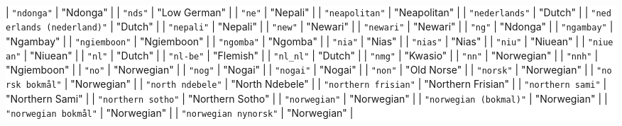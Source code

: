 | `"ndonga"`                                             | "Ndonga"                      |
| `"nds"`                                                | "Low German"                  |
| `"ne"`                                                 | "Nepali"                      |
| `"neapolitan"`                                         | "Neapolitan"                  |
| `"nederlands"`                                         | "Dutch"                       |
| `"nederlands (nederland)"`                             | "Dutch"                       |
| `"nepali"`                                             | "Nepali"                      |
| `"new"`                                                | "Newari"                      |
| `"newari"`                                             | "Newari"                      |
| `"ng"`                                                 | "Ndonga"                      |
| `"ngambay"`                                            | "Ngambay"                     |
| `"ngiemboon"`                                          | "Ngiemboon"                   |
| `"ngomba"`                                             | "Ngomba"                      |
| `"nia"`                                                | "Nias"                        |
| `"nias"`                                               | "Nias"                        |
| `"niu"`                                                | "Niuean"                      |
| `"niuean"`                                             | "Niuean"                      |
| `"nl"`                                                 | "Dutch"                       |
| `"nl-be"`                                              | "Flemish"                     |
| `"nl_nl"`                                              | "Dutch"                       |
| `"nmg"`                                                | "Kwasio"                      |
| `"nn"`                                                 | "Norwegian"                   |
| `"nnh"`                                                | "Ngiemboon"                   |
| `"no"`                                                 | "Norwegian"                   |
| `"nog"`                                                | "Nogai"                       |
| `"nogai"`                                              | "Nogai"                       |
| `"non"`                                                | "Old Norse"                   |
| `"norsk"`                                              | "Norwegian"                   |
| `"norsk bokmål"`                                       | "Norwegian"                   |
| `"north ndebele"`                                      | "North Ndebele"               |
| `"northern frisian"`                                   | "Northern Frisian"            |
| `"northern sami"`                                      | "Northern Sami"               |
| `"northern sotho"`                                     | "Northern Sotho"              |
| `"norwegian"`                                          | "Norwegian"                   |
| `"norwegian (bokmal)"`                                 | "Norwegian"                   |
| `"norwegian bokmål"`                                   | "Norwegian"                   |
| `"norwegian nynorsk"`                                  | "Norwegian"                   |